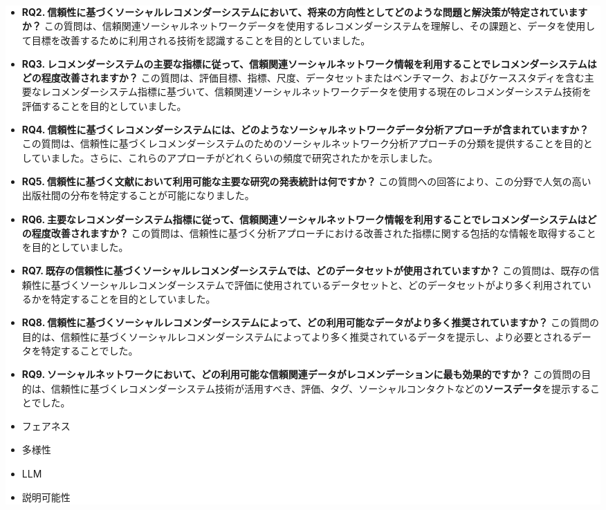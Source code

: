 - **RQ2. 信頼性に基づくソーシャルレコメンダーシステムにおいて、将来の方向性としてどのような問題と解決策が特定されていますか？** この質問は、信頼関連ソーシャルネットワークデータを使用するレコメンダーシステムを理解し、その課題と、データを使用して目標を改善するために利用される技術を認識することを目的としていました。
    
- **RQ3. レコメンダーシステムの主要な指標に従って、信頼関連ソーシャルネットワーク情報を利用することでレコメンダーシステムはどの程度改善されますか？** この質問は、評価目標、指標、尺度、データセットまたはベンチマーク、およびケーススタディを含む主要なレコメンダーシステム指標に基づいて、信頼関連ソーシャルネットワークデータを使用する現在のレコメンダーシステム技術を評価することを目的としていました。
    
- **RQ4. 信頼性に基づくレコメンダーシステムには、どのようなソーシャルネットワークデータ分析アプローチが含まれていますか？** この質問は、信頼性に基づくレコメンダーシステムのためのソーシャルネットワーク分析アプローチの分類を提供することを目的としていました。さらに、これらのアプローチがどれくらいの頻度で研究されたかを示しました。
    
- **RQ5. 信頼性に基づく文献において利用可能な主要な研究の発表統計は何ですか？** この質問への回答により、この分野で人気の高い出版社間の分布を特定することが可能になりました。
    
- **RQ6. 主要なレコメンダーシステム指標に従って、信頼関連ソーシャルネットワーク情報を利用することでレコメンダーシステムはどの程度改善されますか？** この質問は、信頼性に基づく分析アプローチにおける改善された指標に関する包括的な情報を取得することを目的としていました。
    
- **RQ7. 既存の信頼性に基づくソーシャルレコメンダーシステムでは、どのデータセットが使用されていますか？** この質問は、既存の信頼性に基づくソーシャルレコメンダーシステムで評価に使用されているデータセットと、どのデータセットがより多く利用されているかを特定することを目的としていました。
    
- **RQ8. 信頼性に基づくソーシャルレコメンダーシステムによって、どの利用可能なデータがより多く推奨されていますか？** この質問の目的は、信頼性に基づくソーシャルレコメンダーシステムによってより多く推奨されているデータを提示し、より必要とされるデータを特定することでした。
    
- **RQ9. ソーシャルネットワークにおいて、どの利用可能な信頼関連データがレコメンデーションに最も効果的ですか？** この質問の目的は、信頼性に基づくレコメンダーシステム技術が活用すべき、評価、タグ、ソーシャルコンタクトなどの**ソースデータ**を提示することでした。



- フェアネス
- 多様性
- LLM
- 説明可能性
